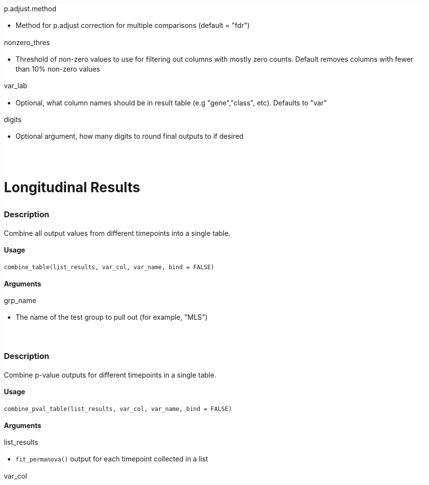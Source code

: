 p.adjust.method

- Method for p.adjust correction for multiple comparisons (default = "fdr")

nonzero_thres

- Threshold of non-zero values to use for filtering out columns with mostly zero counts.
Default removes columns with fewer than 10% non-zero values

var_lab

- Optional, what column names should be in result table (e.g "gene","class", etc). Defaults to "var"

digits

- Optional argument, how many digits to round final outputs to if desired


<br>





# Longitudinal Results


### Description

Combine all output values from different timepoints into a single table.

**Usage**

`combine_table(list_results, var_col, var_name, bind = FALSE)`

**Arguments**

grp_name

-   The name of the test group to pull out (for example, "MLS")


<br>




### Description

Combine p-value outputs for different timepoints in a single table.

**Usage**

`combine_pval_table(list_results, var_col, var_name, bind = FALSE)`

**Arguments**

list_results

-   `fit_permanova()` output for each timepoint collected in a list

var_col
